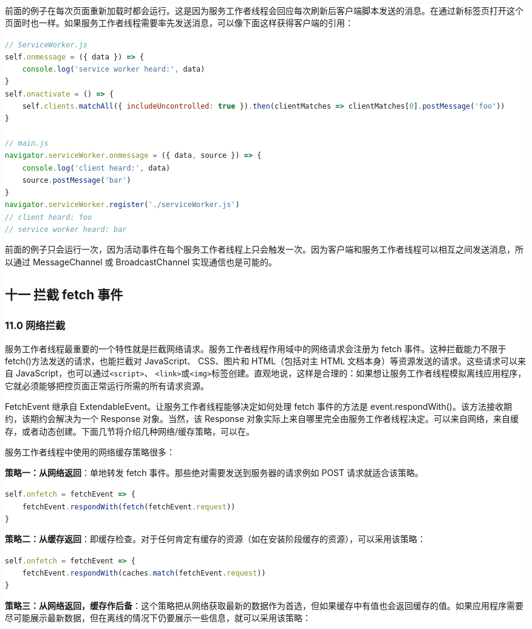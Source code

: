 前面的例子在每次页面重新加载时都会运行。这是因为服务工作者线程会回应每次刷新后客户端脚本发送的消息。在通过新标签页打开这个页面时也一样。如果服务工作者线程需要率先发送消息，可以像下面这样获得客户端的引用：

```js
// ServiceWorker.js
self.onmessage = ({ data }) => {
    console.log('service worker heard:', data)
}
self.onactivate = () => {
    self.clients.matchAll({ includeUncontrolled: true }).then(clientMatches => clientMatches[0].postMessage('foo'))
}

// main.js
navigator.serviceWorker.onmessage = ({ data, source }) => {
    console.log('client heard:', data)
    source.postMessage('bar')
}
navigator.serviceWorker.register('./serviceWorker.js')
// client heard: foo
// service worker heard: bar
```

前面的例子只会运行一次，因为活动事件在每个服务工作者线程上只会触发一次。因为客户端和服务工作者线程可以相互之间发送消息，所以通过 MessageChannel 或 BroadcastChannel 实现通信也是可能的。

## 十一 拦截 fetch 事件

### 11.0 网络拦截

服务工作者线程最重要的一个特性就是拦截网络请求。服务工作者线程作用域中的网络请求会注册为 fetch 事件。这种拦截能力不限于 fetch()方法发送的请求，也能拦截对 JavaScript、 CSS、图片和 HTML（包括对主 HTML 文档本身）等资源发送的请求。这些请求可以来自 JavaScript，也可以通过`<script>`、 `<link>`或`<img>`标签创建。直观地说，这样是合理的：如果想让服务工作者线程模拟离线应用程序，它就必须能够把控页面正常运行所需的所有请求资源。

FetchEvent 继承自 ExtendableEvent。让服务工作者线程能够决定如何处理 fetch 事件的方法是 event.respondWith()。该方法接收期约，该期约会解决为一个 Response 对象。当然，该 Response 对象实际上来自哪里完全由服务工作者线程决定。可以来自网络，来自缓存，或者动态创建。下面几节将介绍几种网络/缓存策略，可以在。

服务工作者线程中使用的网络缓存策略很多：

**策略一：从网络返回**：单地转发 fetch 事件。那些绝对需要发送到服务器的请求例如 POST 请求就适合该策略。

```js
self.onfetch = fetchEvent => {
    fetchEvent.respondWith(fetch(fetchEvent.request))
}
```

**策略二：从缓存返回**：即缓存检查。对于任何肯定有缓存的资源（如在安装阶段缓存的资源），可以采用该策略：

```js
self.onfetch = fetchEvent => {
    fetchEvent.respondWith(caches.match(fetchEvent.request))
}
```

**策略三：从网络返回，缓存作后备**：这个策略把从网络获取最新的数据作为首选，但如果缓存中有值也会返回缓存的值。如果应用程序需要尽可能展示最新数据，但在离线的情况下仍要展示一些信息，就可以采用该策略：
